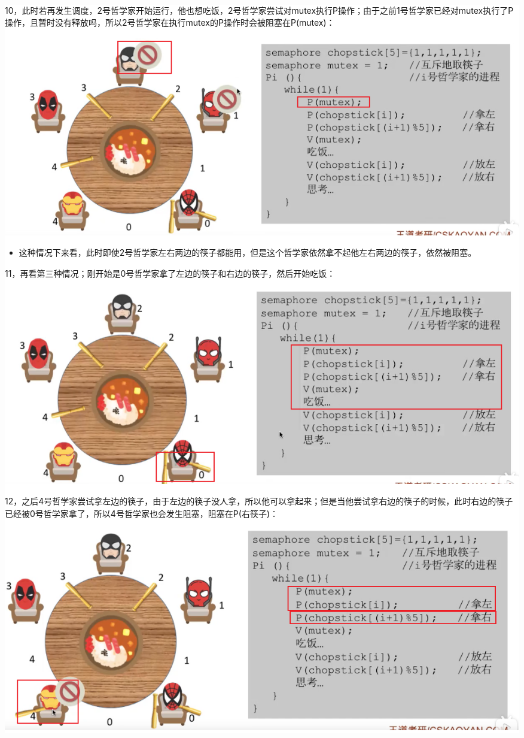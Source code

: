 10，此时若再发生调度，2号哲学家开始运行，他也想吃饭，2号哲学家尝试对mutex执行P操作；由于之前1号哲学家已经对mutex执行了P操作，且暂时没有释放吗，所以2号哲学家在执行mutex的P操作时会被阻塞在P(mutex)：

![image-20220211125823549](os_wangdao.assets/image-20220211125823549.png)

- 这种情况下来看，此时即使2号哲学家左右两边的筷子都能用，但是这个哲学家依然拿不起他左右两边的筷子，依然被阻塞。

11，再看第三种情况；刚开始是0号哲学家拿了左边的筷子和右边的筷子，然后开始吃饭：

![image-20220211130345819](os_wangdao.assets/image-20220211130345819.png)

12，之后4号哲学家尝试拿左边的筷子，由于左边的筷子没人拿，所以他可以拿起来；但是当他尝试拿右边的筷子的时候，此时右边的筷子已经被0号哲学家拿了，所以4号哲学家也会发生阻塞，阻塞在P(右筷子)：

![image-20220211130604864](os_wangdao.assets/image-20220211130604864.png)
